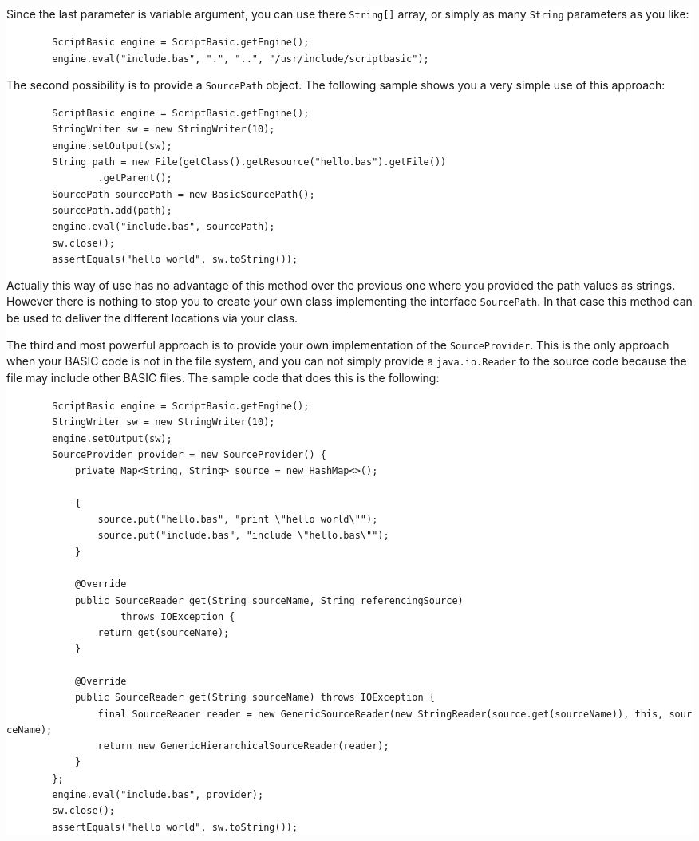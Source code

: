  Since the last parameter is variable argument, you can use there `String[]` array, or simply
 as many `String` parameters as you like:
 
```
        ScriptBasic engine = ScriptBasic.getEngine();
        engine.eval("include.bas", ".", "..", "/usr/include/scriptbasic");
```
 
 The second possibility is to provide a `SourcePath` object. The following sample
 shows you a very simple use of this approach:
 
```
        ScriptBasic engine = ScriptBasic.getEngine();
        StringWriter sw = new StringWriter(10);
        engine.setOutput(sw);
        String path = new File(getClass().getResource("hello.bas").getFile())
                .getParent();
        SourcePath sourcePath = new BasicSourcePath();
        sourcePath.add(path);
        engine.eval("include.bas", sourcePath);
        sw.close();
        assertEquals("hello world", sw.toString());
```
 
 Actually this way of use has no advantage of this method over the previous one where
 you provided the path values as strings. However there is nothing to stop you to
 create your own class implementing the interface `SourcePath`. In that case
 this method can be used to deliver the different locations via your class.
 
 The third and most powerful approach is to provide your own implementation of the
 `SourceProvider`. This is the only approach when your BASIC code is not in the
 file system, and you can not simply provide a `java.io.Reader` to the source
 code because the file may include other BASIC files. The sample code that does
 this is the following:
 
```
        ScriptBasic engine = ScriptBasic.getEngine();
        StringWriter sw = new StringWriter(10);
        engine.setOutput(sw);
        SourceProvider provider = new SourceProvider() {
            private Map<String, String> source = new HashMap<>();

            {
                source.put("hello.bas", "print \"hello world\"");
                source.put("include.bas", "include \"hello.bas\"");
            }

            @Override
            public SourceReader get(String sourceName, String referencingSource)
                    throws IOException {
                return get(sourceName);
            }

            @Override
            public SourceReader get(String sourceName) throws IOException {
                final SourceReader reader = new GenericSourceReader(new StringReader(source.get(sourceName)), this, sourceName);
                return new GenericHierarchicalSourceReader(reader);
            }
        };
        engine.eval("include.bas", provider);
        sw.close();
        assertEquals("hello world", sw.toString());
```
